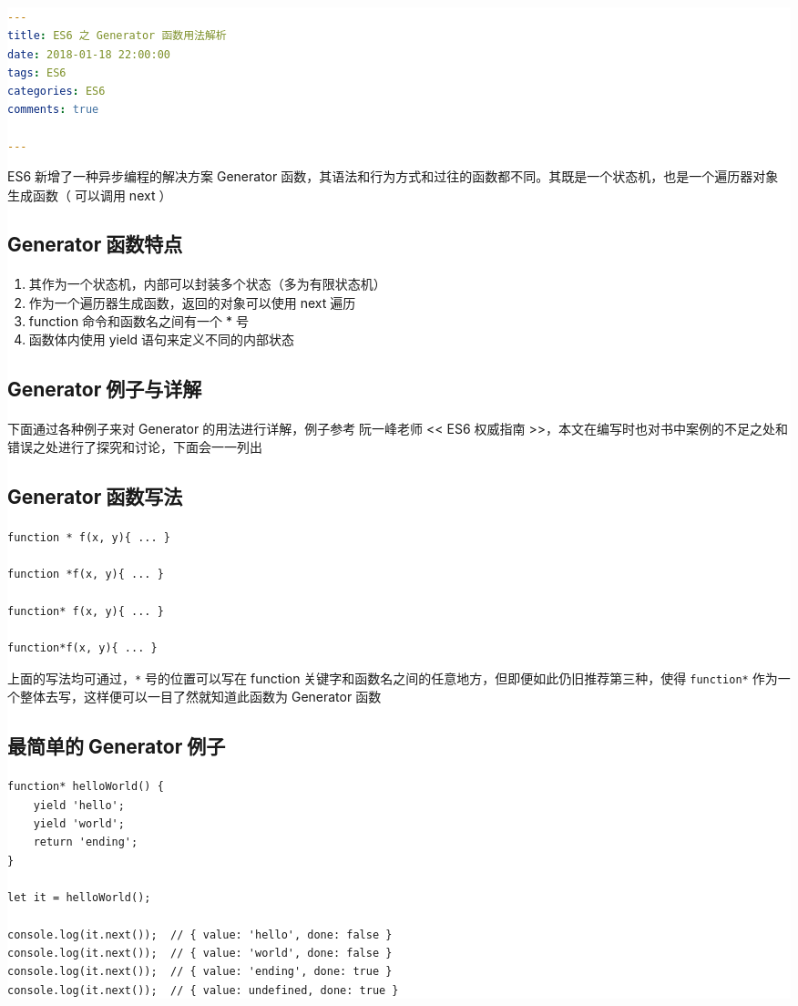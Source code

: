 ```yaml
---
title: ES6 之 Generator 函数用法解析
date: 2018-01-18 22:00:00
tags: ES6
categories: ES6
comments: true

---
```


ES6 新增了一种异步编程的解决方案 Generator 函数，其语法和行为方式和过往的函数都不同。其既是一个状态机，也是一个遍历器对象生成函数（ 可以调用 next ）



## Generator 函数特点
1. 其作为一个状态机，内部可以封装多个状态（多为有限状态机）
2. 作为一个遍历器生成函数，返回的对象可以使用 next 遍历
3. function 命令和函数名之间有一个 * 号
4. 函数体内使用 yield 语句来定义不同的内部状态

## Generator 例子与详解
下面通过各种例子来对 Generator 的用法进行详解，例子参考 阮一峰老师 << ES6 权威指南 >>，本文在编写时也对书中案例的不足之处和错误之处进行了探究和讨论，下面会一一列出

## Generator 函数写法

```
function * f(x, y){ ... }

function *f(x, y){ ... }

function* f(x, y){ ... }

function*f(x, y){ ... }
```

上面的写法均可通过，`*` 号的位置可以写在 function 关键字和函数名之间的任意地方，但即便如此仍旧推荐第三种，使得 `function*` 作为一个整体去写，这样便可以一目了然就知道此函数为 Generator 函数

## 最简单的 Generator 例子

```
function* helloWorld() {
    yield 'hello';
    yield 'world';
    return 'ending';
}

let it = helloWorld();

console.log(it.next());  // { value: 'hello', done: false }
console.log(it.next());  // { value: 'world', done: false }
console.log(it.next());  // { value: 'ending', done: true }
console.log(it.next());  // { value: undefined, done: true }
```
